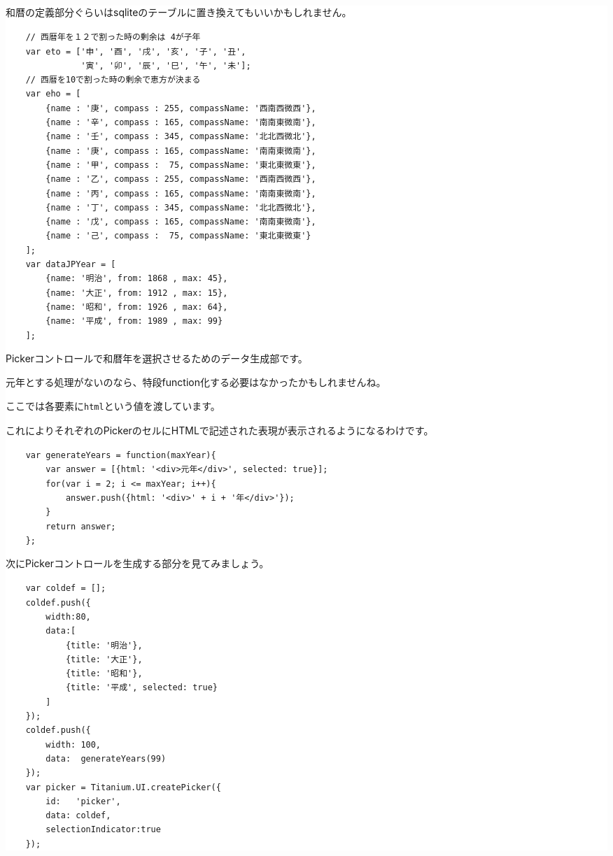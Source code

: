 和暦の定義部分ぐらいはsqliteのテーブルに置き換えてもいいかもしれません。

```
    // 西暦年を１２で割った時の剰余は 4が子年
    var eto = ['申', '酉', '戌', '亥', '子', '丑',
               '寅', '卯', '辰', '巳', '午', '未'];
    // 西暦を10で割った時の剰余で恵方が決まる
    var eho = [
        {name : '庚', compass : 255, compassName: '西南西微西'},
        {name : '辛', compass : 165, compassName: '南南東微南'},
        {name : '壬', compass : 345, compassName: '北北西微北'},
        {name : '庚', compass : 165, compassName: '南南東微南'},
        {name : '甲', compass :  75, compassName: '東北東微東'},
        {name : '乙', compass : 255, compassName: '西南西微西'},
        {name : '丙', compass : 165, compassName: '南南東微南'},
        {name : '丁', compass : 345, compassName: '北北西微北'},
        {name : '戊', compass : 165, compassName: '南南東微南'},
        {name : '己', compass :  75, compassName: '東北東微東'}
    ];
    var dataJPYear = [
        {name: '明治', from: 1868 , max: 45},
        {name: '大正', from: 1912 , max: 15},
        {name: '昭和', from: 1926 , max: 64},
        {name: '平成', from: 1989 , max: 99}
    ];
```

Pickerコントロールで和暦年を選択させるためのデータ生成部です。

元年とする処理がないのなら、特段function化する必要はなかったかもしれませんね。


ここでは各要素に`html`という値を渡しています。

これによりそれぞれのPickerのセルにHTMLで記述された表現が表示されるようになるわけです。

```
    var generateYears = function(maxYear){
        var answer = [{html: '<div>元年</div>', selected: true}];
        for(var i = 2; i <= maxYear; i++){
            answer.push({html: '<div>' + i + '年</div>'});
        }
        return answer;
    };
```

次にPickerコントロールを生成する部分を見てみましょう。

```
    var coldef = [];
    coldef.push({
        width:80,
        data:[
            {title: '明治'},
            {title: '大正'},
            {title: '昭和'},
            {title: '平成', selected: true}
        ]
    });
    coldef.push({
        width: 100,
        data:  generateYears(99)
    });
    var picker = Titanium.UI.createPicker({
        id:   'picker',
        data: coldef,
        selectionIndicator:true
    });
```